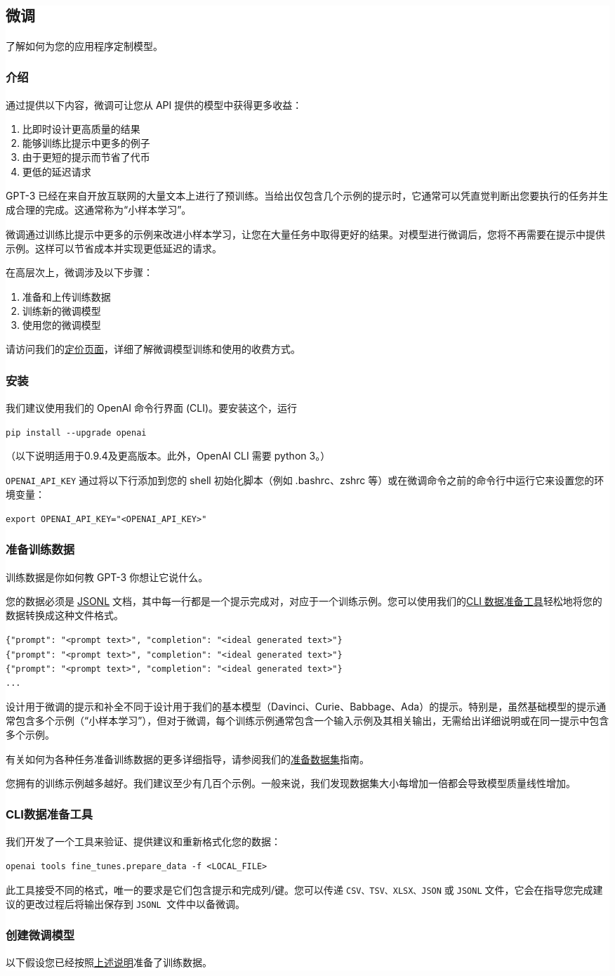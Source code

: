 ## 微调
了解如何为您的应用程序定制模型。
### 介绍
通过提供以下内容，微调可让您从 API 提供的模型中获得更多收益：

1. 比即时设计更高质量的结果
2. 能够训练比提示中更多的例子
3. 由于更短的提示而节省了代币
4. 更低的延迟请求

GPT-3 已经在来自开放互联网的大量文本上进行了预训练。当给出仅包含几个示例的提示时，它通常可以凭直觉判断出您要执行的任务并生成合理的完成。这通常称为“小样本学习”。

微调通过训练比提示中更多的示例来改进小样本学习，让您在大量任务中取得更好的结果。对模型进行微调后，您将不再需要在提示中提供示例。这样可以节省成本并实现更低延迟的请求。

在高层次上，微调涉及以下步骤：

1. 准备和上传训练数据
2. 训练新的微调模型
3. 使用您的微调模型

请访问我们的[定价页面](https://openai.com/api/pricing)，详细了解微调模型训练和使用的收费方式。

### 安装
我们建议使用我们的 OpenAI 命令行界面 (CLI)。要安装这个，运行

	pip install --upgrade openai
（以下说明适用于0.9.4及更高版本。此外，OpenAI CLI 需要 python 3。）

`OPENAI_API_KEY` 通过将以下行添加到您的 shell 初始化脚本（例如 .bashrc、zshrc 等）或在微调命令之前的命令行中运行它来设置您的环境变量：

	export OPENAI_API_KEY="<OPENAI_API_KEY>"
### 准备训练数据
训练数据是你如何教 GPT-3 你想让它说什么。

您的数据必须是 [JSONL](https://jsonlines.org/) 文档，其中每一行都是一个提示完成对，对应于一个训练示例。您可以使用我们的[CLI 数据准备工具](https://beta.openai.com/docs/guides/fine-tuning/cli-data-preparation-tool)轻松地将您的数据转换成这种文件格式。

	{"prompt": "<prompt text>", "completion": "<ideal generated text>"}
	{"prompt": "<prompt text>", "completion": "<ideal generated text>"}
	{"prompt": "<prompt text>", "completion": "<ideal generated text>"}
	...
设计用于微调的提示和补全不同于设计用于我们的基本模型（Davinci、Curie、Babbage、Ada）的提示。特别是，虽然基础模型的提示通常包含多个示例（“小样本学习”），但对于微调，每个训练示例通常包含一个输入示例及其相关输出，无需给出详细说明或在同一提示中包含多个示例。

有关如何为各种任务准备训练数据的更多详细指导，请参阅我们的[准备数据集](https://beta.openai.com/docs/guides/fine-tuning/preparing-your-dataset)指南。

您拥有的训练示例越多越好。我们建议至少有几百个示例。一般来说，我们发现数据集大小每增加一倍都会导致模型质量线性增加。

### CLI数据准备工具
我们开发了一个工具来验证、提供建议和重新格式化您的数据：

	openai tools fine_tunes.prepare_data -f <LOCAL_FILE>
此工具接受不同的格式，唯一的要求是它们包含提示和完成列/键。您可以传递 `CSV、TSV、XLSX、JSON` 或 `JSONL` 文件，它会在指导您完成建议的更改过程后将输出保存到 `JSONL `文件中以备微调。
### 创建微调模型
以下假设您已经按照[上述说明](https://beta.openai.com/docs/guides/fine-tuning/prepare-training-data)准备了训练数据。
